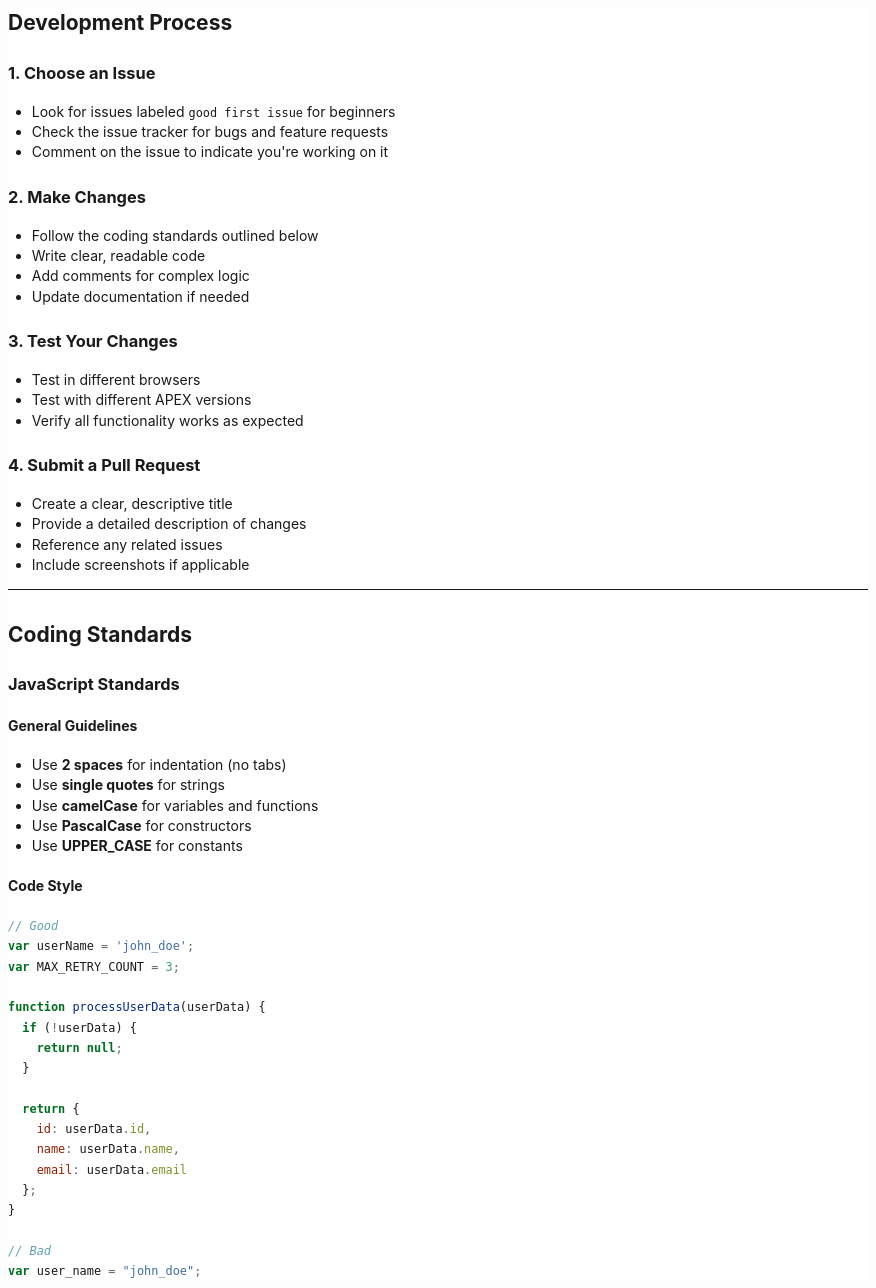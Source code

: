 
## Development Process

### 1. Choose an Issue

- Look for issues labeled `good first issue` for beginners
- Check the issue tracker for bugs and feature requests
- Comment on the issue to indicate you're working on it

### 2. Make Changes

- Follow the coding standards outlined below
- Write clear, readable code
- Add comments for complex logic
- Update documentation if needed

### 3. Test Your Changes

- Test in different browsers
- Test with different APEX versions
- Verify all functionality works as expected

### 4. Submit a Pull Request

- Create a clear, descriptive title
- Provide a detailed description of changes
- Reference any related issues
- Include screenshots if applicable

---

## Coding Standards

### JavaScript Standards

#### General Guidelines

- Use **2 spaces** for indentation (no tabs)
- Use **single quotes** for strings
- Use **camelCase** for variables and functions
- Use **PascalCase** for constructors
- Use **UPPER_CASE** for constants

#### Code Style

```javascript
// Good
var userName = 'john_doe';
var MAX_RETRY_COUNT = 3;

function processUserData(userData) {
  if (!userData) {
    return null;
  }
  
  return {
    id: userData.id,
    name: userData.name,
    email: userData.email
  };
}

// Bad
var user_name = "john_doe";
```